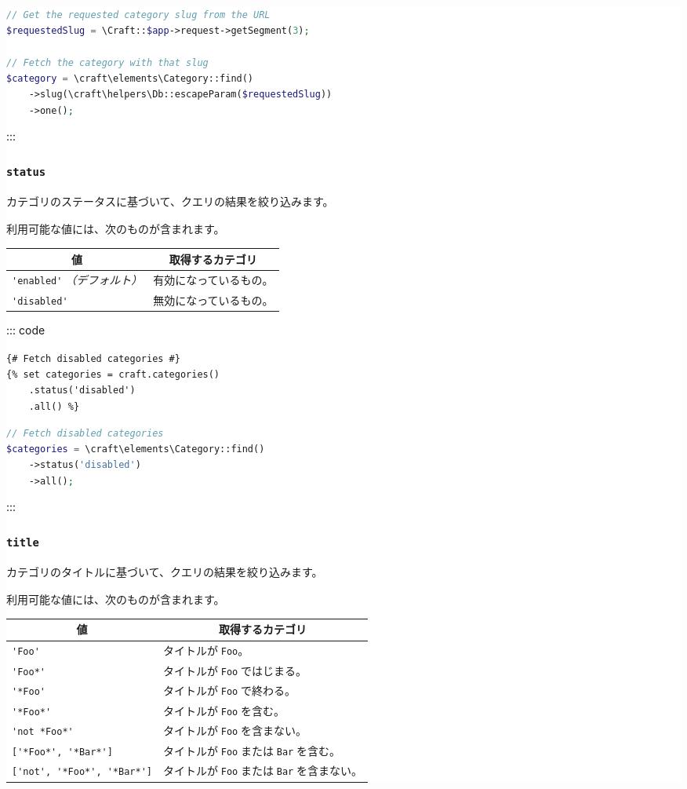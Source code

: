 ```php
// Get the requested category slug from the URL
$requestedSlug = \Craft::$app->request->getSegment(3);

// Fetch the category with that slug
$category = \craft\elements\Category::find()
    ->slug(\craft\helpers\Db::escapeParam($requestedSlug))
    ->one();
```

:::

### `status`

カテゴリのステータスに基づいて、クエリの結果を絞り込みます。

利用可能な値には、次のものが含まれます。

| 値 | 取得するカテゴリ
| - | -
| `'enabled'`  _（デフォルト）_ | 有効になっているもの。
| `'disabled'` | 無効になっているもの。

::: code

```twig
{# Fetch disabled categories #}
{% set categories = craft.categories()
    .status('disabled')
    .all() %}
```

```php
// Fetch disabled categories
$categories = \craft\elements\Category::find()
    ->status('disabled')
    ->all();
```

:::

### `title`

カテゴリのタイトルに基づいて、クエリの結果を絞り込みます。

利用可能な値には、次のものが含まれます。

| 値 | 取得するカテゴリ
| - | -
| `'Foo'` | タイトルが `Foo`。
| `'Foo*'` | タイトルが `Foo` ではじまる。
| `'*Foo'` | タイトルが `Foo` で終わる。
| `'*Foo*'` | タイトルが `Foo` を含む。
| `'not *Foo*'` | タイトルが `Foo` を含まない。
| `['*Foo*', '*Bar*']` | タイトルが `Foo` または `Bar` を含む。
| `['not', '*Foo*', '*Bar*']` | タイトルが `Foo` または `Bar` を含まない。
